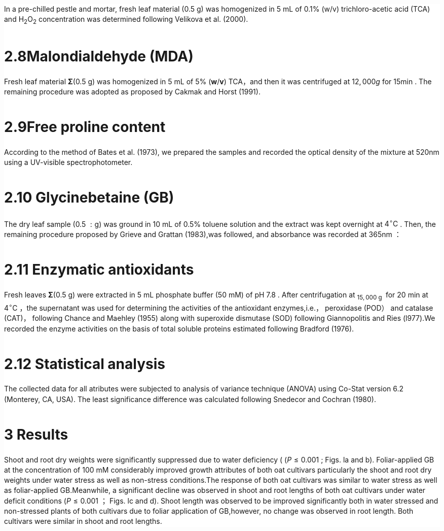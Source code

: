 In a pre-chilled pestle and mortar, fresh leaf material $( 0 . 5 \ \mathrm { g } )$ was homogenized in $5 ~ \mathrm { m L }$ of $0 . 1 \%$ (w/v) trichloro-acetic acid (TCA) and $\mathrm { H } _ { 2 } \mathrm { O } _ { 2 }$ concentration was determined following Velikova et al. (2000).

# 2.8Malondialdehyde (MDA)

Fresh leaf material $\mathbf { \Sigma } ( 0 . 5 \mathrm { ~ g } )$ was homogenized in $5 \mathrm { \ m L }$ of $5 \%$ $\left( \mathbf { w } / \mathbf { v } \right)$ TCA，and then it was centrifuged at $1 2 { , } 0 0 0 g$ for $1 5 \mathrm { m i n }$ . The remaining procedure was adopted as proposed by Cakmak and Horst (1991).

# 2.9Free proline content

According to the method of Bates et al. (1973), we prepared the samples and recorded the optical density of the mixture at $5 2 0 \mathrm { n m }$ using a UV-visible spectrophotometer.

# 2.10 Glycinebetaine (GB)

The dry leaf sample $( 0 . 5 \ : \mathrm { g } )$ was ground in $1 0 ~ \mathrm { m L }$ of $0 . 5 \%$ toluene solution and the extract was kept overnight at $4 ^ { \circ } \mathrm { C }$ . Then, the remaining procedure proposed by Grieve and Grattan (1983),was followed, and absorbance was recorded at $3 6 5 \mathrm { n m }$ ：

# 2.11 Enzymatic antioxidants

Fresh leaves $\mathbf { \Sigma } ( 0 . 5 \mathrm { ~ g } )$ were extracted in $5 \ \mathrm { m L }$ phosphate buffer $( 5 0 \mathrm { \ m M } )$ of $\mathrm { p H } ~ 7 . 8$ . After centrifugation at $_ { 1 5 , 0 0 0 \mathrm { ~ g ~ } }$ for $2 0 \ \mathrm { m i n }$ at $4 ^ { \circ } \mathrm { C }$ ，the supernatant was used for determining the activities of the antioxidant enzymes,i.e.， peroxidase (POD） and catalase (CAT)， following Chance and Maehley (1955) along with superoxide dismutase (SOD) following Giannopolitis and Ries (l977).We recorded the enzyme activities on the basis of total soluble proteins estimated following Bradford (1976).

# 2.12 Statistical analysis

The collected data for all atributes were subjected to analysis of variance technique (ANOVA) using Co-Stat version 6.2 (Monterey, CA, USA). The least significance difference was calculated following Snedecor and Cochran (1980).

# 3 Results

Shoot and root dry weights were significantly suppressed due to water deficiency ( $( P { \le } 0 . 0 0 1$ ; Figs. la and b). Foliar-applied GB at the concentration of $1 0 0 ~ \mathrm { m M }$ considerably improved growth attributes of both oat cultivars particularly the shoot and root dry weights under water stress as well as non-stress conditions.The response of both oat cultivars was similar to water stress as well as foliar-applied GB.Meanwhile, a significant decline was observed in shoot and root lengths of both oat cultivars under water deficit conditions $( P { \le } 0 . 0 0 1$ ； Figs. lc and d). Shoot length was observed to be improved significantly both in water stressed and non-stressed plants of both cultivars due to foliar application of GB,however, no change was observed in root length. Both cultivars were similar in shoot and root lengths.
